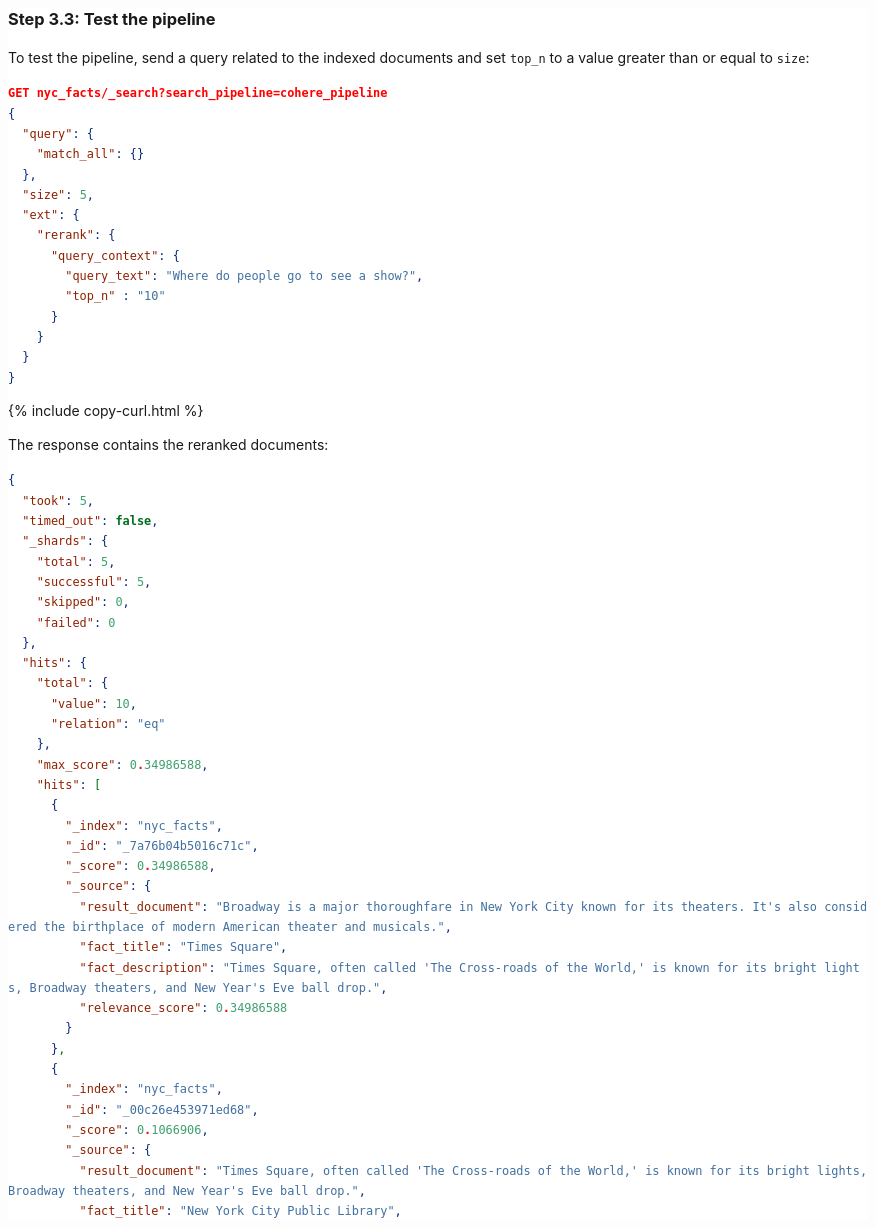 ### Step 3.3: Test the pipeline

To test the pipeline, send a query related to the indexed documents and set `top_n` to a value greater than or equal to `size`:

```json
GET nyc_facts/_search?search_pipeline=cohere_pipeline
{
  "query": {
    "match_all": {}
  },
  "size": 5,
  "ext": {
    "rerank": {
      "query_context": {
        "query_text": "Where do people go to see a show?",
        "top_n" : "10"
      }
    }
  }
}
```
{% include copy-curl.html %}

The response contains the reranked documents:

```json
{
  "took": 5,
  "timed_out": false,
  "_shards": {
    "total": 5,
    "successful": 5,
    "skipped": 0,
    "failed": 0
  },
  "hits": {
    "total": {
      "value": 10,
      "relation": "eq"
    },
    "max_score": 0.34986588,
    "hits": [
      {
        "_index": "nyc_facts",
        "_id": "_7a76b04b5016c71c",
        "_score": 0.34986588,
        "_source": {
          "result_document": "Broadway is a major thoroughfare in New York City known for its theaters. It's also considered the birthplace of modern American theater and musicals.",
          "fact_title": "Times Square",
          "fact_description": "Times Square, often called 'The Cross-roads of the World,' is known for its bright lights, Broadway theaters, and New Year's Eve ball drop.",
          "relevance_score": 0.34986588
        }
      },
      {
        "_index": "nyc_facts",
        "_id": "_00c26e453971ed68",
        "_score": 0.1066906,
        "_source": {
          "result_document": "Times Square, often called 'The Cross-roads of the World,' is known for its bright lights, Broadway theaters, and New Year's Eve ball drop.",
          "fact_title": "New York City Public Library",
```
